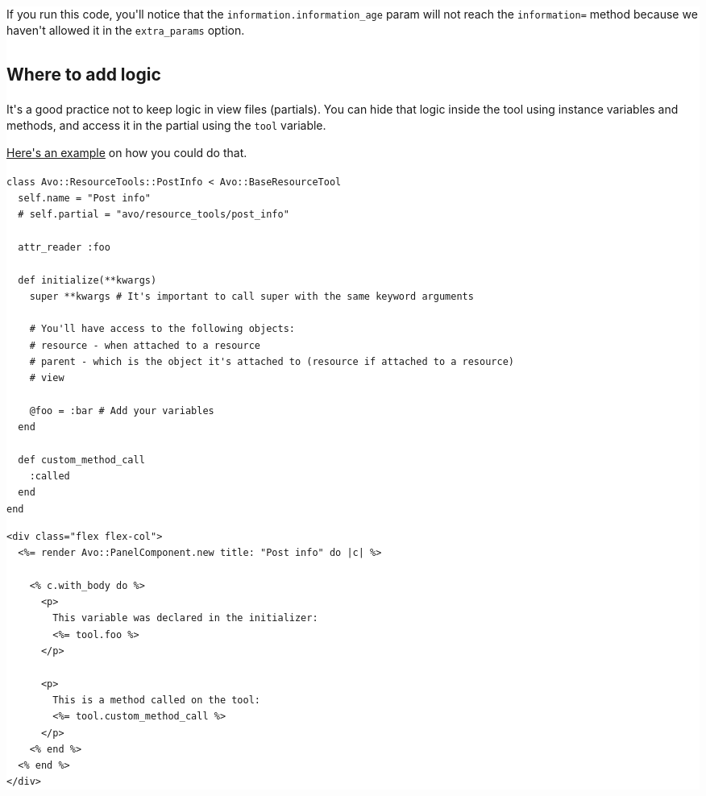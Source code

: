 If you run this code, you'll notice that the `information.information_age` param will not reach the `information=` method because we haven't allowed it in the `extra_params` option.

## Where to add logic

It's a good practice not to keep logic in view files (partials).
You can hide that logic inside the tool using instance variables and methods, and access it in the partial using the `tool` variable.

[Here's an example](https://github.com/avo-hq/main.avodemo.com/commit/c8ecb9b53a770103a993df4c2b3acec0a1faf737) on how you could do that.

```ruby{8,10}
class Avo::ResourceTools::PostInfo < Avo::BaseResourceTool
  self.name = "Post info"
  # self.partial = "avo/resource_tools/post_info"

  attr_reader :foo

  def initialize(**kwargs)
    super **kwargs # It's important to call super with the same keyword arguments

    # You'll have access to the following objects:
    # resource - when attached to a resource
    # parent - which is the object it's attached to (resource if attached to a resource)
    # view

    @foo = :bar # Add your variables
  end

  def custom_method_call
    :called
  end
end
```

```erb{7,12}
<div class="flex flex-col">
  <%= render Avo::PanelComponent.new title: "Post info" do |c| %>

    <% c.with_body do %>
      <p>
        This variable was declared in the initializer:
        <%= tool.foo %>
      </p>

      <p>
        This is a method called on the tool:
        <%= tool.custom_method_call %>
      </p>
    <% end %>
  <% end %>
</div>
```
